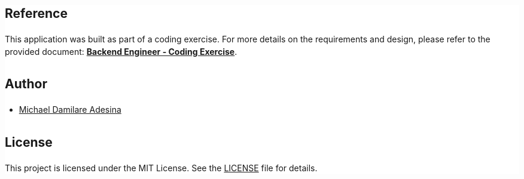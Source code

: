 ## Reference

This application was built as part of a coding exercise. For more details on the requirements and design, please refer to the provided document: **[Backend Engineer - Coding Exercise](./[Backend%20Engineer%20-%20Coding%20Exercise.pdf](https://github.com/m-azra3l/contract-payment-service/blob/main/Backend%20Engineer%20-%20%20Coding%20Exercise.pdf))**.

## Author

- [Michael Damilare Adesina](https://github.com/m-azra3l)

## License

This project is licensed under the MIT License. See the [LICENSE](LICENSE) file for details.
